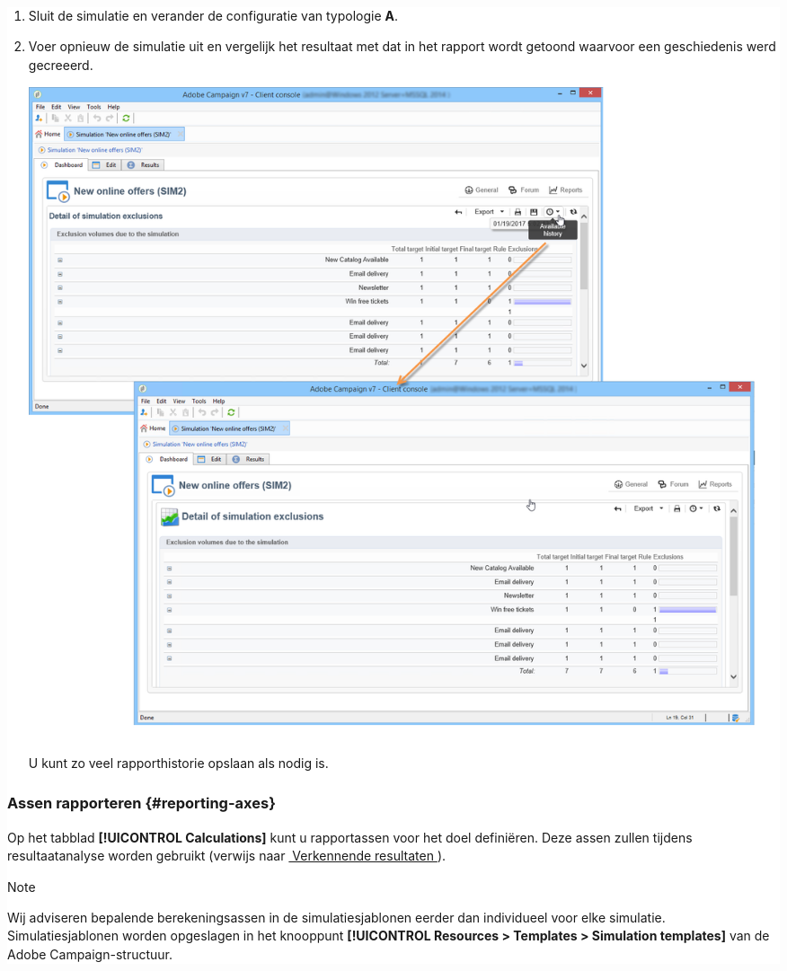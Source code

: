 1. Sluit de simulatie en verander de configuratie van typologie **A**.
1. Voer opnieuw de simulatie uit en vergelijk het resultaat met dat in het rapport wordt getoond waarvoor een geschiedenis werd gecreeerd.

   ![](assets/campaign_opt_reporting_edit_hist.png)

   U kunt zo veel rapporthistorie opslaan als nodig is.

### Assen rapporteren {#reporting-axes}

Op het tabblad **[!UICONTROL Calculations]** kunt u rapportassen voor het doel definiëren. Deze assen zullen tijdens resultaatanalyse worden gebruikt (verwijs naar [&#x200B; Verkennende resultaten &#x200B;](#exploring-results)).

>[!NOTE]
>
>Wij adviseren bepalende berekeningsassen in de simulatiesjablonen eerder dan individueel voor elke simulatie.\
>Simulatiesjablonen worden opgeslagen in het knooppunt **[!UICONTROL Resources > Templates > Simulation templates]** van de Adobe Campaign-structuur.
